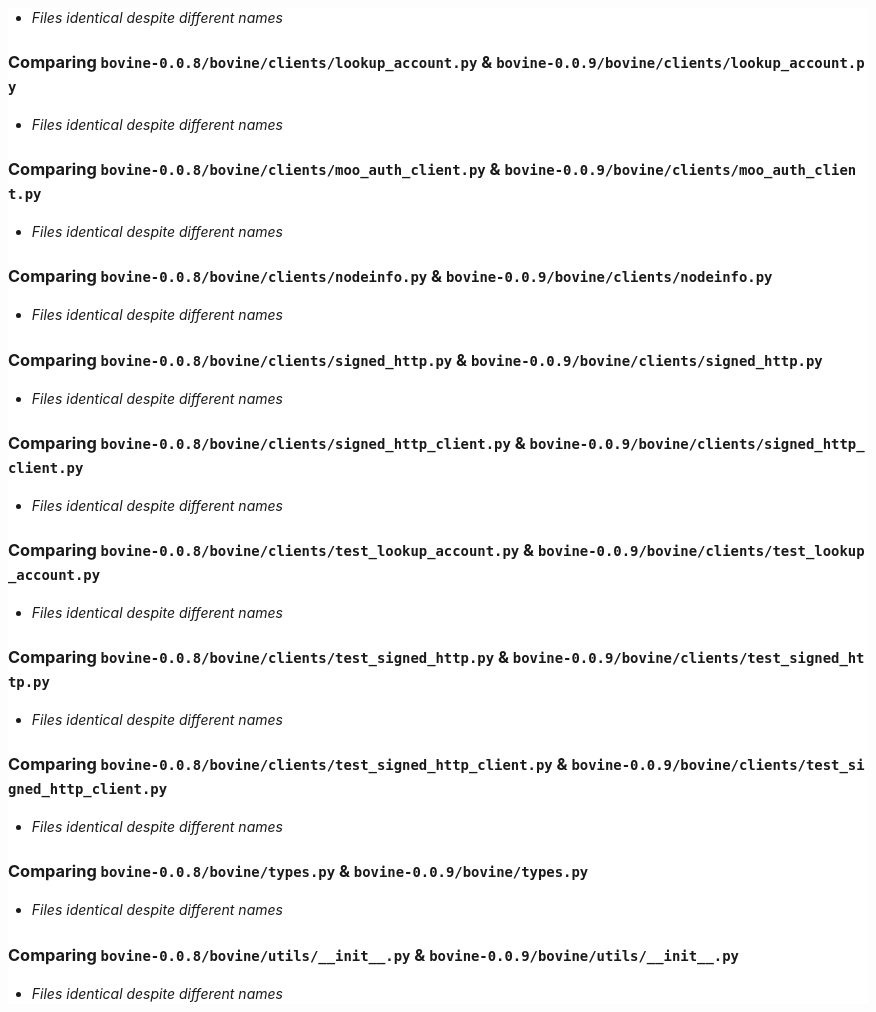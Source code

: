  * *Files identical despite different names*

### Comparing `bovine-0.0.8/bovine/clients/lookup_account.py` & `bovine-0.0.9/bovine/clients/lookup_account.py`

 * *Files identical despite different names*

### Comparing `bovine-0.0.8/bovine/clients/moo_auth_client.py` & `bovine-0.0.9/bovine/clients/moo_auth_client.py`

 * *Files identical despite different names*

### Comparing `bovine-0.0.8/bovine/clients/nodeinfo.py` & `bovine-0.0.9/bovine/clients/nodeinfo.py`

 * *Files identical despite different names*

### Comparing `bovine-0.0.8/bovine/clients/signed_http.py` & `bovine-0.0.9/bovine/clients/signed_http.py`

 * *Files identical despite different names*

### Comparing `bovine-0.0.8/bovine/clients/signed_http_client.py` & `bovine-0.0.9/bovine/clients/signed_http_client.py`

 * *Files identical despite different names*

### Comparing `bovine-0.0.8/bovine/clients/test_lookup_account.py` & `bovine-0.0.9/bovine/clients/test_lookup_account.py`

 * *Files identical despite different names*

### Comparing `bovine-0.0.8/bovine/clients/test_signed_http.py` & `bovine-0.0.9/bovine/clients/test_signed_http.py`

 * *Files identical despite different names*

### Comparing `bovine-0.0.8/bovine/clients/test_signed_http_client.py` & `bovine-0.0.9/bovine/clients/test_signed_http_client.py`

 * *Files identical despite different names*

### Comparing `bovine-0.0.8/bovine/types.py` & `bovine-0.0.9/bovine/types.py`

 * *Files identical despite different names*

### Comparing `bovine-0.0.8/bovine/utils/__init__.py` & `bovine-0.0.9/bovine/utils/__init__.py`

 * *Files identical despite different names*
